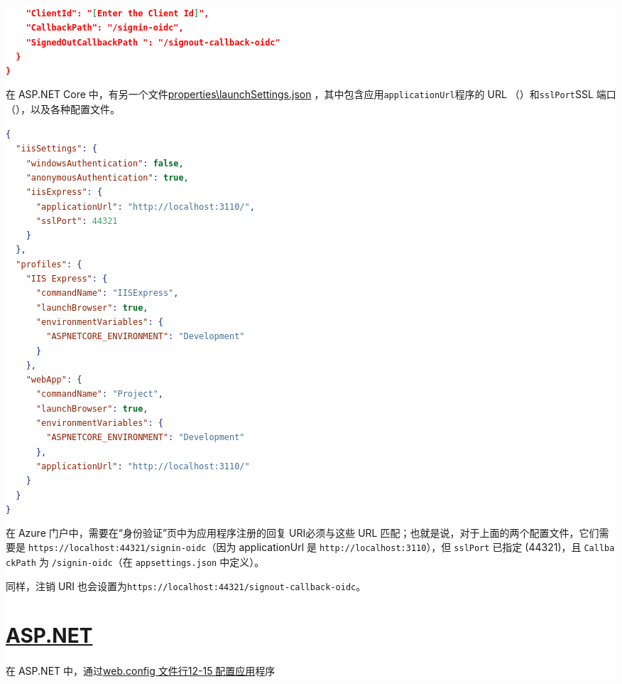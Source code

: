 ```Json
    "ClientId": "[Enter the Client Id]",
    "CallbackPath": "/signin-oidc",
    "SignedOutCallbackPath ": "/signout-callback-oidc"
  }
}
```

在 ASP.NET Core 中，有另一个文件[properties\launchSettings.json](https://github.com/Azure-Samples/active-directory-aspnetcore-webapp-openidconnect-v2/blob/bc564d68179c36546770bf4d6264ce72009bc65a/1-WebApp-OIDC/1-1-MyOrg/Properties/launchSettings.json#L6-L7) ，其中包含应用`applicationUrl`程序的 URL （）和`sslPort`SSL 端口（），以及各种配置文件。

```Json
{
  "iisSettings": {
    "windowsAuthentication": false,
    "anonymousAuthentication": true,
    "iisExpress": {
      "applicationUrl": "http://localhost:3110/",
      "sslPort": 44321
    }
  },
  "profiles": {
    "IIS Express": {
      "commandName": "IISExpress",
      "launchBrowser": true,
      "environmentVariables": {
        "ASPNETCORE_ENVIRONMENT": "Development"
      }
    },
    "webApp": {
      "commandName": "Project",
      "launchBrowser": true,
      "environmentVariables": {
        "ASPNETCORE_ENVIRONMENT": "Development"
      },
      "applicationUrl": "http://localhost:3110/"
    }
  }
}
```

在 Azure 门户中，需要在“身份验证”页中为应用程序注册的回复 URI必须与这些 URL 匹配；也就是说，对于上面的两个配置文件，它们需要是 `https://localhost:44321/signin-oidc`（因为 applicationUrl 是 `http://localhost:3110`），但 `sslPort` 已指定 (44321)，且 `CallbackPath` 为 `/signin-oidc`（在 `appsettings.json` 中定义）。
  
同样，注销 URI 也会设置为`https://localhost:44321/signout-callback-oidc`。

# <a name="aspnettabaspnet"></a>[ASP.NET](#tab/aspnet)

在 ASP.NET 中，通过[web.config 文件行12-15 配置应用](https://github.com/Azure-Samples/ms-identity-aspnet-webapp-openidconnect/blob/a2da310539aa613b77da1f9e1c17585311ab22b7/WebApp/Web.config#L12-L15)程序
